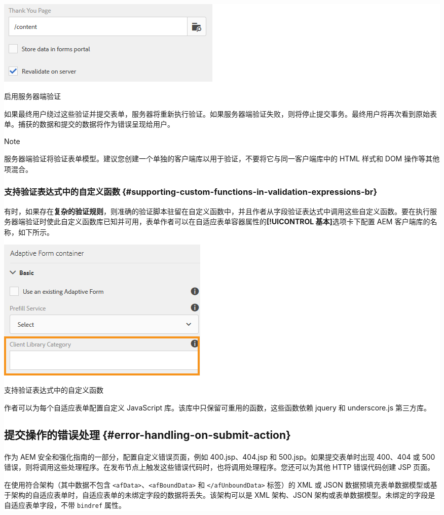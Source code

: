 ![启用服务器端验证](assets/revalidate-on-server.png)

启用服务器端验证

如果最终用户绕过这些验证并提交表单，服务器将重新执行验证。如果服务器端验证失败，则将停止提交事务。最终用户将再次看到原始表单。捕获的数据和提交的数据将作为错误呈现给用户。

>[!NOTE]
>
>服务器端验证将验证表单模型。建议您创建一个单独的客户端库以用于验证，不要将它与同一客户端库中的 HTML 样式和 DOM 操作等其他项混合。

### 支持验证表达式中的自定义函数 {#supporting-custom-functions-in-validation-expressions-br}

有时，如果存在&#x200B;**复杂的验证规则**，则准确的验证脚本驻留在自定义函数中，并且作者从字段验证表达式中调用这些自定义函数。要在执行服务器端验证时使此自定义函数库已知并可用，表单作者可以在自适应表单容器属性的&#x200B;**[!UICONTROL 基本]**&#x200B;选项卡下配置 AEM 客户端库的名称，如下所示。

![支持验证表达式中的自定义函数](assets/clientlib-cat.png)

支持验证表达式中的自定义函数

作者可以为每个自适应表单配置自定义 JavaScript 库。该库中只保留可重用的函数，这些函数依赖 jquery 和 underscore.js 第三方库。

## 提交操作的错误处理 {#error-handling-on-submit-action}

作为 AEM 安全和强化指南的一部分，配置自定义错误页面，例如 400.jsp、404.jsp 和 500.jsp。如果提交表单时出现 400、404 或 500 错误，则将调用这些处理程序。在发布节点上触发这些错误代码时，也将调用处理程序。您还可以为其他 HTTP 错误代码创建 JSP 页面。

在使用符合架构（其中数据不包含 `<afData>`、`<afBoundData>` 和 `</afUnboundData>` 标签）的 XML 或 JSON 数据预填充表单数据模型或基于架构的自适应表单时，自适应表单的未绑定字段的数据将丢失。该架构可以是 XML 架构、JSON 架构或表单数据模型。未绑定的字段是自适应表单字段，不带 `bindref` 属性。


